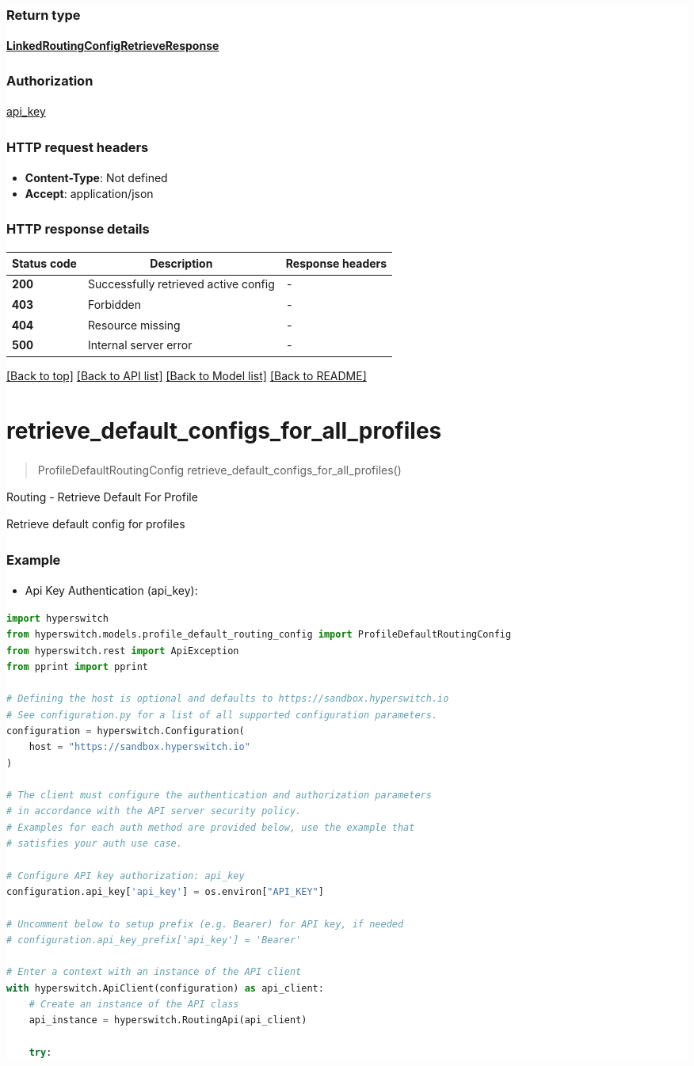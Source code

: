 ### Return type

[**LinkedRoutingConfigRetrieveResponse**](LinkedRoutingConfigRetrieveResponse.md)

### Authorization

[api_key](../README.md#api_key)

### HTTP request headers

 - **Content-Type**: Not defined
 - **Accept**: application/json

### HTTP response details

| Status code | Description | Response headers |
|-------------|-------------|------------------|
**200** | Successfully retrieved active config |  -  |
**403** | Forbidden |  -  |
**404** | Resource missing |  -  |
**500** | Internal server error |  -  |

[[Back to top]](#) [[Back to API list]](../README.md#documentation-for-api-endpoints) [[Back to Model list]](../README.md#documentation-for-models) [[Back to README]](../README.md)

# **retrieve_default_configs_for_all_profiles**
> ProfileDefaultRoutingConfig retrieve_default_configs_for_all_profiles()

Routing - Retrieve Default For Profile

Retrieve default config for profiles

### Example

* Api Key Authentication (api_key):

```python
import hyperswitch
from hyperswitch.models.profile_default_routing_config import ProfileDefaultRoutingConfig
from hyperswitch.rest import ApiException
from pprint import pprint

# Defining the host is optional and defaults to https://sandbox.hyperswitch.io
# See configuration.py for a list of all supported configuration parameters.
configuration = hyperswitch.Configuration(
    host = "https://sandbox.hyperswitch.io"
)

# The client must configure the authentication and authorization parameters
# in accordance with the API server security policy.
# Examples for each auth method are provided below, use the example that
# satisfies your auth use case.

# Configure API key authorization: api_key
configuration.api_key['api_key'] = os.environ["API_KEY"]

# Uncomment below to setup prefix (e.g. Bearer) for API key, if needed
# configuration.api_key_prefix['api_key'] = 'Bearer'

# Enter a context with an instance of the API client
with hyperswitch.ApiClient(configuration) as api_client:
    # Create an instance of the API class
    api_instance = hyperswitch.RoutingApi(api_client)

    try:
```